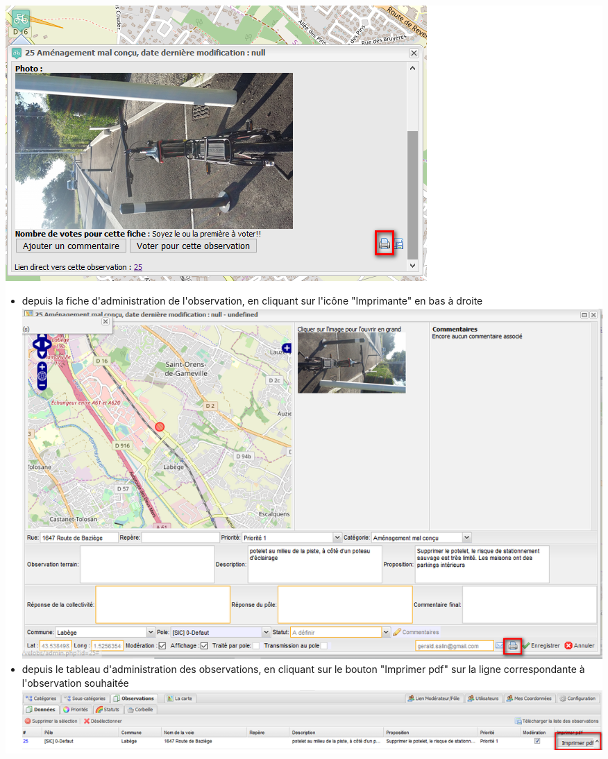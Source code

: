 ![](doc/utilisateurs/generate_pdf_from_public.png)
- depuis la fiche d'administration de l'observation, en cliquant sur l'icône "Imprimante" en bas à droite 
![](doc/utilisateurs/generate_pdf_from_administration.png)
- depuis le tableau d'administration des observations, en cliquant sur le bouton "Imprimer pdf" sur la ligne correspondante à l'observation souhaitée
![](doc/utilisateurs/generate_pdf_from_table_administration.png)
